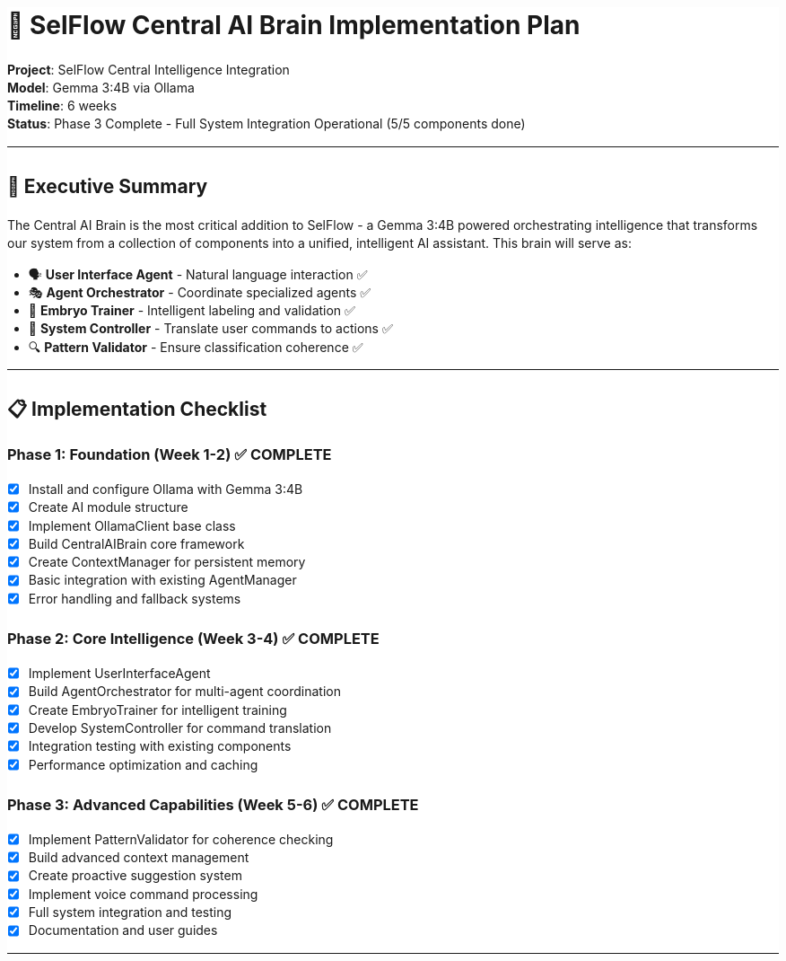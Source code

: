 # 🧠 SelFlow Central AI Brain Implementation Plan

**Project**: SelFlow Central Intelligence Integration  
**Model**: Gemma 3:4B via Ollama  
**Timeline**: 6 weeks  
**Status**: Phase 3 Complete - Full System Integration Operational (5/5 components done)  

---

## 🎯 **Executive Summary**

The Central AI Brain is the most critical addition to SelFlow - a Gemma 3:4B powered orchestrating intelligence that transforms our system from a collection of components into a unified, intelligent AI assistant. This brain will serve as:

- 🗣️ **User Interface Agent** - Natural language interaction ✅
- 🎭 **Agent Orchestrator** - Coordinate specialized agents ✅
- 🏫 **Embryo Trainer** - Intelligent labeling and validation ✅
- 🧭 **System Controller** - Translate user commands to actions ✅
- 🔍 **Pattern Validator** - Ensure classification coherence ✅

---

## 📋 **Implementation Checklist**

### **Phase 1: Foundation (Week 1-2)** ✅ COMPLETE
- [x] Install and configure Ollama with Gemma 3:4B
- [x] Create AI module structure
- [x] Implement OllamaClient base class
- [x] Build CentralAIBrain core framework
- [x] Create ContextManager for persistent memory
- [x] Basic integration with existing AgentManager
- [x] Error handling and fallback systems

### **Phase 2: Core Intelligence (Week 3-4)** ✅ COMPLETE
- [x] Implement UserInterfaceAgent
- [x] Build AgentOrchestrator for multi-agent coordination
- [x] Create EmbryoTrainer for intelligent training
- [x] Develop SystemController for command translation
- [x] Integration testing with existing components
- [x] Performance optimization and caching

### **Phase 3: Advanced Capabilities (Week 5-6)** ✅ COMPLETE
- [x] Implement PatternValidator for coherence checking
- [x] Build advanced context management
- [x] Create proactive suggestion system
- [x] Implement voice command processing
- [x] Full system integration and testing
- [x] Documentation and user guides

---